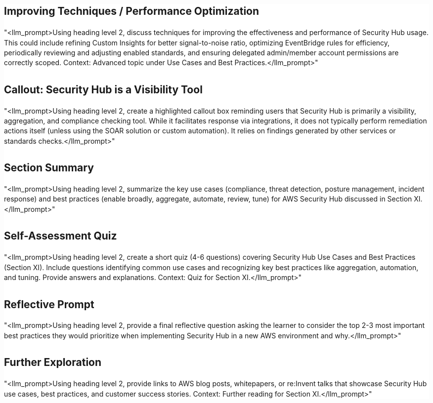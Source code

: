 ## Improving Techniques / Performance Optimization
"<llm_prompt>Using heading level 2, discuss techniques for improving the effectiveness and performance of Security Hub usage. This could include refining Custom Insights for better signal-to-noise ratio, optimizing EventBridge rules for efficiency, periodically reviewing and adjusting enabled standards, and ensuring delegated admin/member account permissions are correctly scoped. Context: Advanced topic under Use Cases and Best Practices.</llm_prompt>"

## Callout: Security Hub is a Visibility Tool
"<llm_prompt>Using heading level 2, create a highlighted callout box reminding users that Security Hub is primarily a visibility, aggregation, and compliance checking tool. While it facilitates response via integrations, it does not typically perform remediation actions itself (unless using the SOAR solution or custom automation). It relies on findings generated by other services or standards checks.</llm_prompt>"

## Section Summary
"<llm_prompt>Using heading level 2, summarize the key use cases (compliance, threat detection, posture management, incident response) and best practices (enable broadly, aggregate, automate, review, tune) for AWS Security Hub discussed in Section XI.</llm_prompt>"

## Self-Assessment Quiz
"<llm_prompt>Using heading level 2, create a short quiz (4-6 questions) covering Security Hub Use Cases and Best Practices (Section XI). Include questions identifying common use cases and recognizing key best practices like aggregation, automation, and tuning. Provide answers and explanations. Context: Quiz for Section XI.</llm_prompt>"

## Reflective Prompt
"<llm_prompt>Using heading level 2, provide a final reflective question asking the learner to consider the top 2-3 most important best practices they would prioritize when implementing Security Hub in a new AWS environment and why.</llm_prompt>"

## Further Exploration
"<llm_prompt>Using heading level 2, provide links to AWS blog posts, whitepapers, or re:Invent talks that showcase Security Hub use cases, best practices, and customer success stories. Context: Further reading for Section XI.</llm_prompt>"
